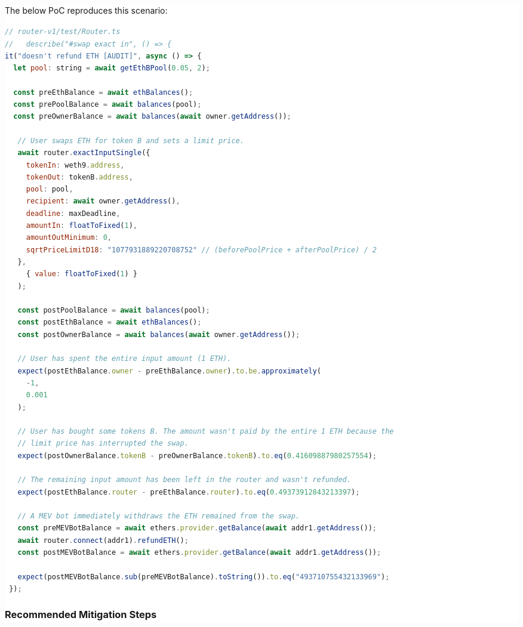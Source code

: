 The below PoC reproduces this scenario: 
```js 
// router-v1/test/Router.ts 
//   describe("#swap exact in", () => { 
it("doesn't refund ETH [AUDIT]", async () => { 
  let pool: string = await getEthBPool(0.05, 2); 
 
  const preEthBalance = await ethBalances(); 
  const prePoolBalance = await balances(pool); 
  const preOwnerBalance = await balances(await owner.getAddress()); 
 
   // User swaps ETH for token B and sets a limit price. 
   await router.exactInputSingle({ 
     tokenIn: weth9.address, 
     tokenOut: tokenB.address, 
     pool: pool, 
     recipient: await owner.getAddress(), 
     deadline: maxDeadline, 
     amountIn: floatToFixed(1), 
     amountOutMinimum: 0, 
     sqrtPriceLimitD18: "1077931889220708752" // (beforePoolPrice + afterPoolPrice) / 2 
   }, 
     { value: floatToFixed(1) } 
   ); 
  
   const postPoolBalance = await balances(pool); 
   const postEthBalance = await ethBalances(); 
   const postOwnerBalance = await balances(await owner.getAddress()); 
  
   // User has spent the entire input amount (1 ETH). 
   expect(postEthBalance.owner - preEthBalance.owner).to.be.approximately( 
     -1, 
     0.001 
   ); 
  
   // User has bought some tokens B. The amount wasn't paid by the entire 1 ETH because the 
   // limit price has interrupted the swap. 
   expect(postOwnerBalance.tokenB - preOwnerBalance.tokenB).to.eq(0.41609887980257554); 
  
   // The remaining input amount has been left in the router and wasn't refunded. 
   expect(postEthBalance.router - preEthBalance.router).to.eq(0.49373912843213397); 
  
   // A MEV bot immediately withdraws the ETH remained from the swap. 
   const preMEVBotBalance = await ethers.provider.getBalance(await addr1.getAddress()); 
   await router.connect(addr1).refundETH(); 
   const postMEVBotBalance = await ethers.provider.getBalance(await addr1.getAddress()); 
  
   expect(postMEVBotBalance.sub(preMEVBotBalance).toString()).to.eq("493710755432133969"); 
 }); 
``` 

### Recommended Mitigation Steps 
